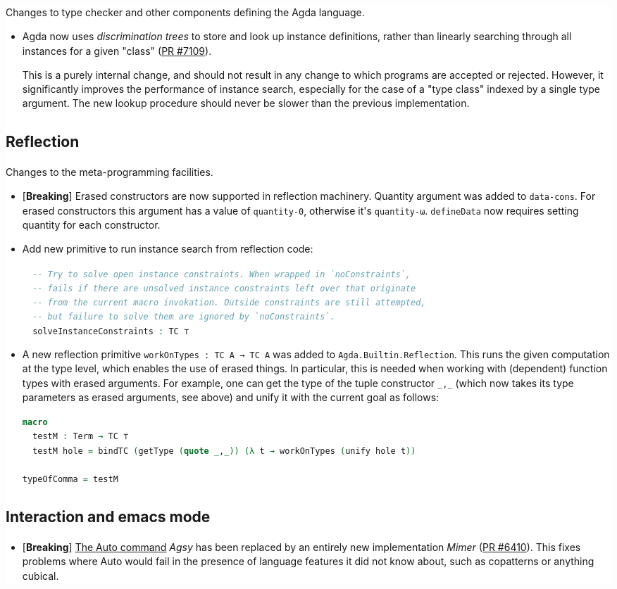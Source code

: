 Changes to type checker and other components defining the Agda language.

* Agda now uses *discrimination trees* to store and look up instance
  definitions, rather than linearly searching through all instances for
  a given "class" ([PR #7109](https://github.com/agda/agda/pull/7109)).

  This is a purely internal change, and should not result in any change
  to which programs are accepted or rejected. However, it significantly
  improves the performance of instance search, especially for the case
  of a "type class" indexed by a single type argument. The new lookup
  procedure should never be slower than the previous implementation.

Reflection
----------

Changes to the meta-programming facilities.

* [**Breaking**] Erased constructors are now supported in reflection machinery.
  Quantity argument was added to `data-cons`. For erased constructors this
  argument has a value of `quantity-0`, otherwise it's `quantity-ω`.
  `defineData` now requires setting quantity for each constructor.

* Add new primitive to run instance search from reflection code:

  ```agda
    -- Try to solve open instance constraints. When wrapped in `noConstraints`,
    -- fails if there are unsolved instance constraints left over that originate
    -- from the current macro invokation. Outside constraints are still attempted,
    -- but failure to solve them are ignored by `noConstraints`.
    solveInstanceConstraints : TC ⊤
  ```

* A new reflection primitive `workOnTypes : TC A → TC A` was added to
  `Agda.Builtin.Reflection`. This runs the given computation at the type level,
  which enables the use of erased things. In particular, this is needed when
  working with (dependent) function types with erased arguments. For example,
  one can get the type of the tuple constructor `_,_` (which now takes its type
  parameters as erased arguments, see above) and unify it with the current goal
  as follows:
  ```agda
  macro
    testM : Term → TC ⊤
    testM hole = bindTC (getType (quote _,_)) (λ t → workOnTypes (unify hole t))

  typeOfComma = testM
  ```

Interaction and emacs mode
--------------------------

* [**Breaking**] [The Auto command](https://agda.readthedocs.io/en/v2.7.0/tools/auto.html)
  _Agsy_ has been replaced by an entirely new implementation _Mimer_
  ([PR #6410](https://github.com/agda/agda/pull/6410)).
  This fixes problems where Auto would fail in the presence of language features
  it did not know about, such as copatterns or anything cubical.
